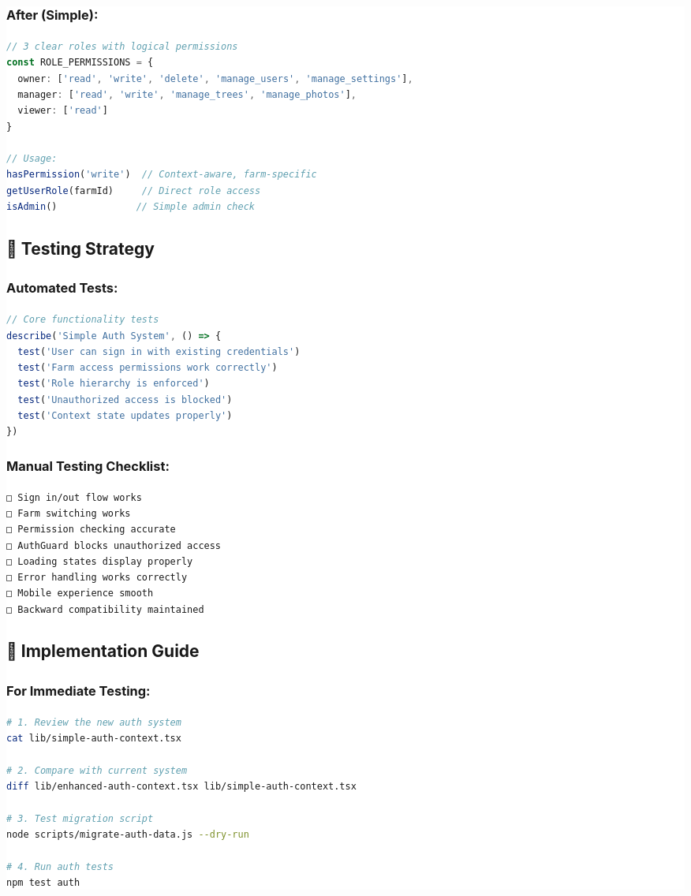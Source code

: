 ### **After (Simple):**
```typescript
// 3 clear roles with logical permissions
const ROLE_PERMISSIONS = {
  owner: ['read', 'write', 'delete', 'manage_users', 'manage_settings'],
  manager: ['read', 'write', 'manage_trees', 'manage_photos'], 
  viewer: ['read']
}

// Usage:
hasPermission('write')  // Context-aware, farm-specific
getUserRole(farmId)     // Direct role access
isAdmin()              // Simple admin check
```

## 🧪 Testing Strategy

### **Automated Tests:**
```typescript
// Core functionality tests
describe('Simple Auth System', () => {
  test('User can sign in with existing credentials')
  test('Farm access permissions work correctly') 
  test('Role hierarchy is enforced')
  test('Unauthorized access is blocked')
  test('Context state updates properly')
})
```

### **Manual Testing Checklist:**
```
□ Sign in/out flow works
□ Farm switching works
□ Permission checking accurate
□ AuthGuard blocks unauthorized access
□ Loading states display properly
□ Error handling works correctly
□ Mobile experience smooth
□ Backward compatibility maintained
```

## 🔧 Implementation Guide

### **For Immediate Testing:**
```bash
# 1. Review the new auth system
cat lib/simple-auth-context.tsx

# 2. Compare with current system  
diff lib/enhanced-auth-context.tsx lib/simple-auth-context.tsx

# 3. Test migration script
node scripts/migrate-auth-data.js --dry-run

# 4. Run auth tests
npm test auth
```

